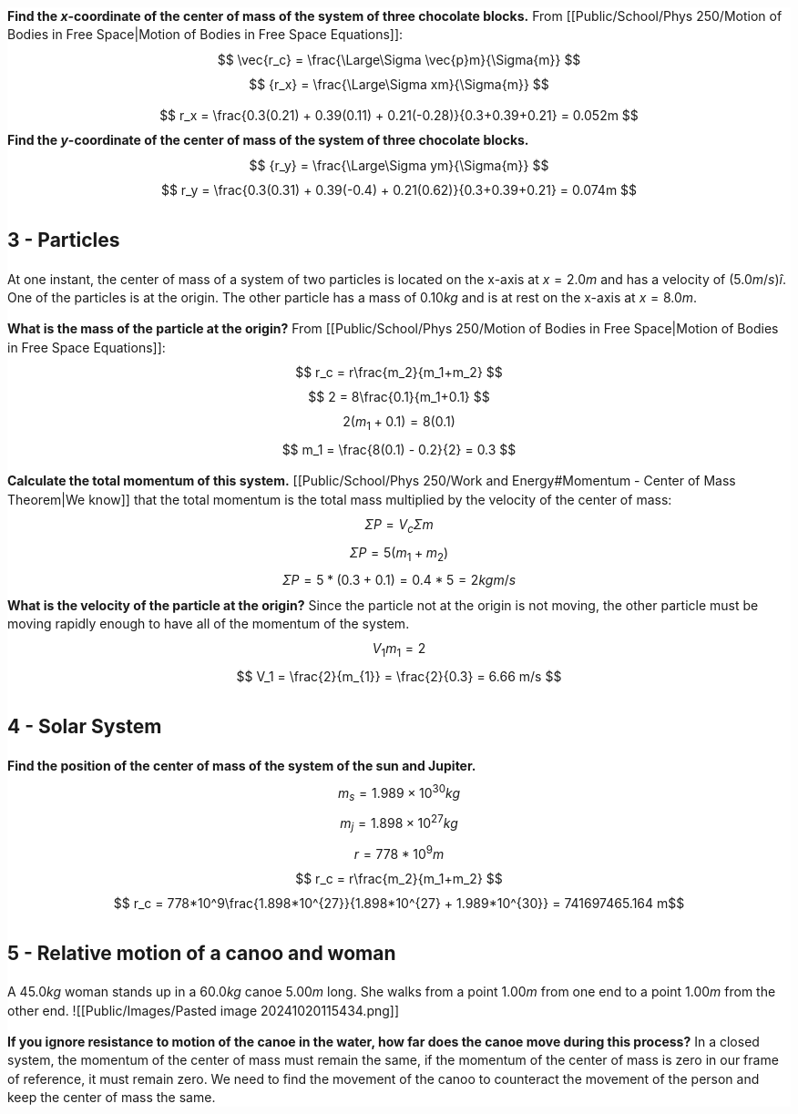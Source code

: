 **Find the _x_-coordinate of the center of mass of the system of three chocolate blocks.**
From [[Public/School/Phys 250/Motion of Bodies in Free Space|Motion of Bodies in Free Space Equations]]:
$$ \vec{r_c} = \frac{\Large\Sigma \vec{p}m}{\Sigma{m}} $$
$$ {r_x} = \frac{\Large\Sigma xm}{\Sigma{m}} $$

$$ r_x = \frac{0.3(0.21) + 0.39(0.11) + 0.21(-0.28)}{0.3+0.39+0.21}  = 0.052m $$
**Find the _y_-coordinate of the center of mass of the system of three chocolate blocks.**
$$ {r_y} = \frac{\Large\Sigma ym}{\Sigma{m}} $$
$$ r_y = \frac{0.3(0.31) + 0.39(-0.4) + 0.21(0.62)}{0.3+0.39+0.21} = 0.074m  $$

## 3 - Particles
At one instant, the center of mass of a system of two particles is located on the x-axis at $x = 2.0 m$ and has a velocity of $(5.0 m/s ) \hat{i}$. One of the particles is at the origin. The other particle has a mass of $0.10 kg$ and is at rest on the x-axis at $x = 8.0 m$.

**What is the mass of the particle at the origin?**
From [[Public/School/Phys 250/Motion of Bodies in Free Space|Motion of Bodies in Free Space Equations]]:
$$ r_c = r\frac{m_2}{m_1+m_2} $$
$$ 2 = 8\frac{0.1}{m_1+0.1} $$
$$ 2({m_1+0.1}) = 8(0.1) $$
$$ m_1 = \frac{8(0.1) - 0.2}{2} = 0.3  $$

**Calculate the total momentum of this system.**
[[Public/School/Phys 250/Work and Energy#Momentum - Center of Mass Theorem|We know]] that the total momentum is the total mass multiplied by the velocity of the center of mass:
$$ \Sigma P = V_c \Sigma m $$
$$ \Sigma P = 5(m_1 + m_2) $$
$$ \Sigma P = 5*(0.3 + 0.1) = 0.4*5 = 2kgm/s $$
**What is the velocity of the particle at the origin?**
Since the particle not at the origin is not moving, the other particle must be moving rapidly enough to have all of the momentum of the system.
$$ V_1m_1 = 2 $$
$$ V_1 = \frac{2}{m_{1}} = \frac{2}{0.3} = 6.66 m/s $$
## 4 - Solar System
**Find the position of the center of mass of the system of the sun and Jupiter.**
$$ m_s = 1.989 × 10^{30} kg $$
$$ m_j = 1.898 × 10^{27} kg $$
$$ r = 778*10^9 m $$
$$ r_c = r\frac{m_2}{m_1+m_2} $$
$$ r_c = 778*10^9\frac{1.898*10^{27}}{1.898*10^{27} + 1.989*10^{30}} = 741697465.164 m$$
## 5 - Relative motion of a canoo and woman
A $45.0 kg$ woman stands up in a $60.0 kg$ canoe $5.00 m$ long. She walks from a point $1.00 m$ from one end to a point $1.00 m$ from the other end.
![[Public/Images/Pasted image 20241020115434.png]]

**If you ignore resistance to motion of the canoe in the water, how far does the canoe move during this process?**
In a closed system, the momentum of the center of mass must remain the same, if the momentum of the center of mass is zero in our frame of reference, it must remain zero. We need to find the movement of the canoo to counteract the movement of the person and keep the center of mass the same.
